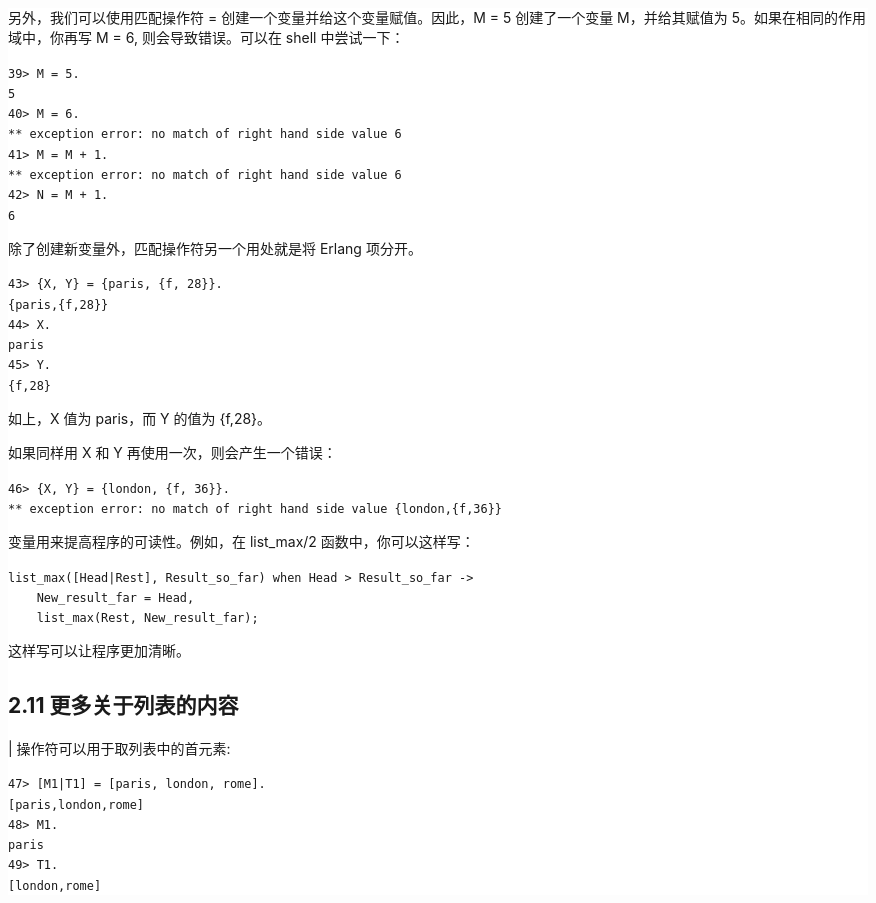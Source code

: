 另外，我们可以使用匹配操作符 = 创建一个变量并给这个变量赋值。因此，M = 5 创建了一个变量 M，并给其赋值为 5。如果在相同的作用域中，你再写 M = 6, 则会导致错误。可以在 shell 中尝试一下：  

```
39> M = 5.
5
40> M = 6.
** exception error: no match of right hand side value 6
41> M = M + 1.
** exception error: no match of right hand side value 6
42> N = M + 1.
6
```  

除了创建新变量外，匹配操作符另一个用处就是将 Erlang 项分开。  

```
43> {X, Y} = {paris, {f, 28}}.
{paris,{f,28}}
44> X.
paris
45> Y.
{f,28}
```  

如上，X 值为 paris，而 Y 的值为 {f,28}。  

如果同样用 X 和 Y 再使用一次，则会产生一个错误：  

```
46> {X, Y} = {london, {f, 36}}.
** exception error: no match of right hand side value {london,{f,36}}
```  

变量用来提高程序的可读性。例如，在 list\_max/2 函数中，你可以这样写：  

```
list_max([Head|Rest], Result_so_far) when Head > Result_so_far ->
    New_result_far = Head,
    list_max(Rest, New_result_far);
```  

这样写可以让程序更加清晰。  

## 2.11 更多关于列表的内容  

| 操作符可以用于取列表中的首元素:  

```
47> [M1|T1] = [paris, london, rome].
[paris,london,rome]
48> M1.
paris
49> T1.
[london,rome]
```  

